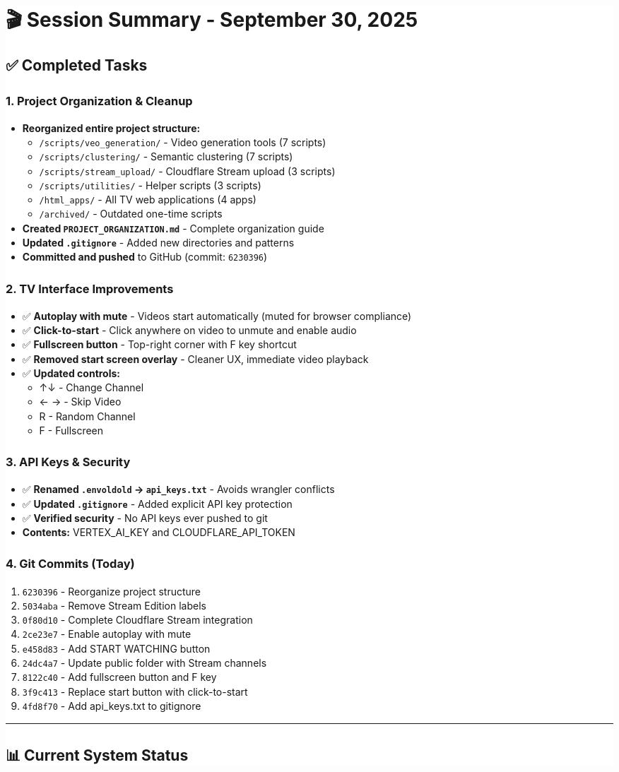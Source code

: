 # 🎬 Session Summary - September 30, 2025

## ✅ Completed Tasks

### 1. Project Organization & Cleanup
- **Reorganized entire project structure:**
  - `/scripts/veo_generation/` - Video generation tools (7 scripts)
  - `/scripts/clustering/` - Semantic clustering (7 scripts)
  - `/scripts/stream_upload/` - Cloudflare Stream upload (3 scripts)
  - `/scripts/utilities/` - Helper scripts (3 scripts)
  - `/html_apps/` - All TV web applications (4 apps)
  - `/archived/` - Outdated one-time scripts
- **Created `PROJECT_ORGANIZATION.md`** - Complete organization guide
- **Updated `.gitignore`** - Added new directories and patterns
- **Committed and pushed** to GitHub (commit: `6230396`)

### 2. TV Interface Improvements
- ✅ **Autoplay with mute** - Videos start automatically (muted for browser compliance)
- ✅ **Click-to-start** - Click anywhere on video to unmute and enable audio
- ✅ **Fullscreen button** - Top-right corner with F key shortcut
- ✅ **Removed start screen overlay** - Cleaner UX, immediate video playback
- ✅ **Updated controls:**
  - ↑↓ - Change Channel
  - ← → - Skip Video
  - R - Random Channel
  - F - Fullscreen

### 3. API Keys & Security
- ✅ **Renamed `.envoldold` → `api_keys.txt`** - Avoids wrangler conflicts
- ✅ **Updated `.gitignore`** - Added explicit API key protection
- ✅ **Verified security** - No API keys ever pushed to git
- **Contents:** VERTEX_AI_KEY and CLOUDFLARE_API_TOKEN

### 4. Git Commits (Today)
1. `6230396` - Reorganize project structure
2. `5034aba` - Remove Stream Edition labels
3. `0f80d10` - Complete Cloudflare Stream integration
4. `2ce23e7` - Enable autoplay with mute
5. `e458d83` - Add START WATCHING button
6. `24dc4a7` - Update public folder with Stream channels
7. `8122c40` - Add fullscreen button and F key
8. `3f9c413` - Replace start button with click-to-start
9. `4fd8f70` - Add api_keys.txt to gitignore

---

## 📊 Current System Status
